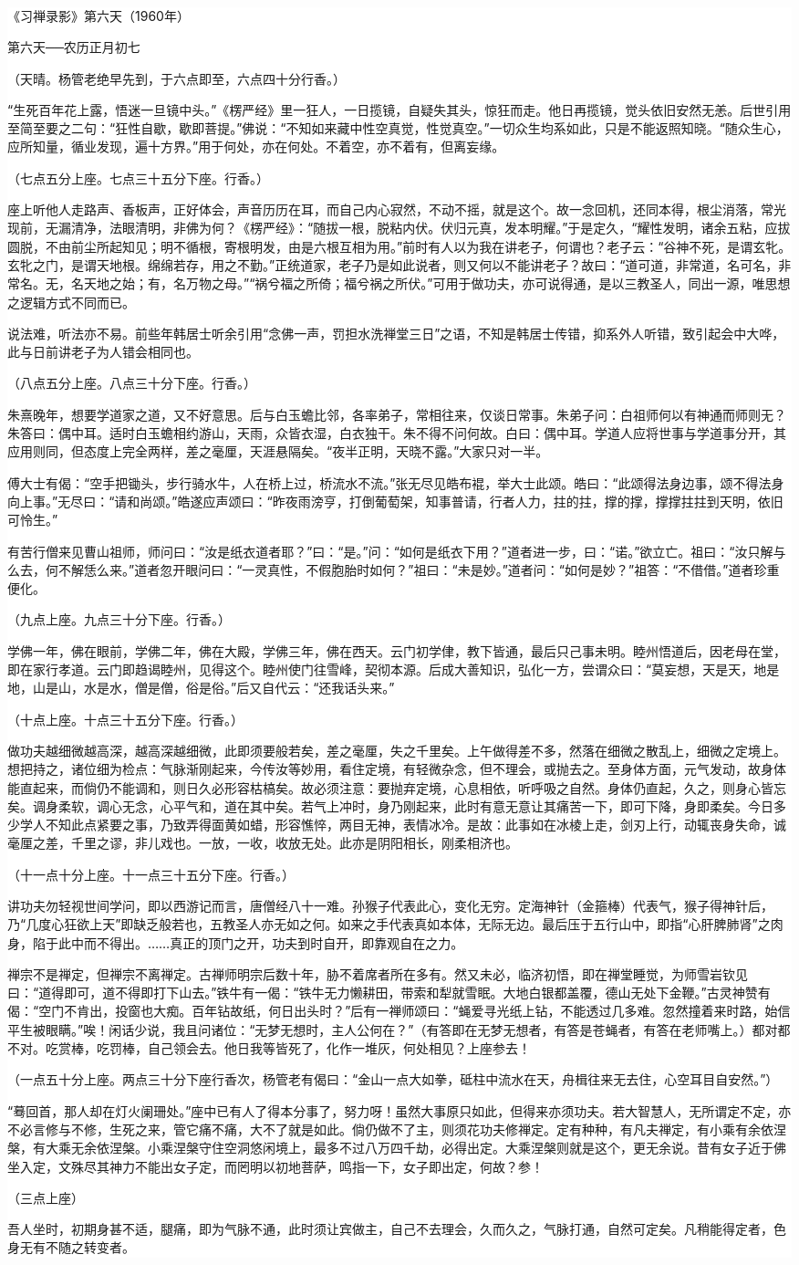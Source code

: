 
《习禅录影》第六天（1960年）

第六天──农历正月初七

（天晴。杨管老绝早先到，于六点即至，六点四十分行香。）

“生死百年花上露，悟迷一旦镜中头。”《楞严经》里一狂人，一日揽镜，自疑失其头，惊狂而走。他日再揽镜，觉头依旧安然无恙。后世引用至简至要之二句：“狂性自歇，歇即菩提。”佛说：“不知如来藏中性空真觉，性觉真空。”一切众生均系如此，只是不能返照知晓。“随众生心，应所知量，循业发现，遍十方界。”用于何处，亦在何处。不着空，亦不着有，但离妄缘。

（七点五分上座。七点三十五分下座。行香。）

座上听他人走路声、香板声，正好体会，声音历历在耳，而自己内心寂然，不动不摇，就是这个。故一念回机，还同本得，根尘消落，常光现前，无漏清净，法眼清明，非佛为何？《楞严经》：“随拔一根，脱粘内伏。伏归元真，发本明耀。”于是定久，“耀性发明，诸余五粘，应拔圆脱，不由前尘所起知见；明不循根，寄根明发，由是六根互相为用。”前时有人以为我在讲老子，何谓也？老子云：“谷神不死，是谓玄牝。玄牝之门，是谓天地根。绵绵若存，用之不勤。”正统道家，老子乃是如此说者，则又何以不能讲老子？故曰：“道可道，非常道，名可名，非常名。无，名天地之始；有，名万物之母。”“祸兮福之所倚；福兮祸之所伏。”可用于做功夫，亦可说得通，是以三教圣人，同出一源，唯思想之逻辑方式不同而已。

说法难，听法亦不易。前些年韩居士听余引用“念佛一声，罚担水洗禅堂三日”之语，不知是韩居士传错，抑系外人听错，致引起会中大哗，此与日前讲老子为人错会相同也。

（八点五分上座。八点三十分下座。行香。）

朱熹晚年，想要学道家之道，又不好意思。后与白玉蟾比邻，各率弟子，常相往来，仅谈日常事。朱弟子问：白祖师何以有神通而师则无？朱答曰：偶中耳。适时白玉蟾相约游山，天雨，众皆衣湿，白衣独干。朱不得不问何故。白曰：偶中耳。学道人应将世事与学道事分开，其应用则同，但态度上完全两样，差之毫厘，天涯悬隔矣。“夜半正明，天晓不露。”大家只对一半。

傅大士有偈：“空手把锄头，步行骑水牛，人在桥上过，桥流水不流。”张无尽见皓布裩，举大士此颂。皓曰：“此颂得法身边事，颂不得法身向上事。”无尽曰：“请和尚颂。”皓遂应声颂曰：“昨夜雨滂亨，打倒葡萄架，知事普请，行者人力，拄的拄，撑的撑，撑撑拄拄到天明，依旧可怜生。”

有苦行僧来见曹山祖师，师问曰：“汝是纸衣道者耶？”曰：“是。”问：“如何是纸衣下用？”道者进一步，曰：“诺。”欲立亡。祖曰：“汝只解与么去，何不解恁么来。”道者忽开眼问曰：“一灵真性，不假胞胎时如何？”祖曰：“未是妙。”道者问：“如何是妙？”祖答：“不借借。”道者珍重便化。

（九点上座。九点三十分下座。行香。）

学佛一年，佛在眼前，学佛二年，佛在大殿，学佛三年，佛在西天。云门初学侓，教下皆通，最后只己事未明。睦州悟道后，因老母在堂，即在家行孝道。云门即趋谒睦州，见得这个。睦州使门往雪峰，契彻本源。后成大善知识，弘化一方，尝谓众曰：“莫妄想，天是天，地是地，山是山，水是水，僧是僧，俗是俗。”后又自代云：“还我话头来。”

（十点上座。十点三十五分下座。行香。）

做功夫越细微越高深，越高深越细微，此即须要般若矣，差之毫厘，失之千里矣。上午做得差不多，然落在细微之散乱上，细微之定境上。想把持之，诸位细为检点：气脉渐刚起来，今传汝等妙用，看住定境，有轻微杂念，但不理会，或抛去之。至身体方面，元气发动，故身体能直起来，而倘仍不能调和，则日久必形容枯槁矣。故必须注意：要抛弃定境，心息相依，听呼吸之自然。身体仍直起，久之，则身心皆忘矣。调身柔软，调心无念，心平气和，道在其中矣。若气上冲时，身乃刚起来，此时有意无意让其痛苦一下，即可下降，身即柔矣。今日多少学人不知此点紧要之事，乃致弄得面黄如蜡，形容憔悴，两目无神，表情冰冷。是故：此事如在冰棱上走，剑刃上行，动辄丧身失命，诚毫厘之差，千里之谬，非儿戏也。一放，一收，收放无处。此亦是阴阳相长，刚柔相济也。

（十一点十分上座。十一点三十五分下座。行香。）

讲功夫勿轻视世间学问，即以西游记而言，唐僧经八十一难。孙猴子代表此心，变化无穷。定海神针（金箍棒）代表气，猴子得神针后，乃“几度心狂欲上天”即缺乏般若也，五教圣人亦无如之何。如来之手代表真如本体，无际无边。最后压于五行山中，即指“心肝脾肺肾”之肉身，陷于此中而不得出。……真正的顶门之开，功夫到时自开，即靠观自在之力。

禅宗不是禅定，但禅宗不离禅定。古禅师明宗后数十年，胁不着席者所在多有。然又未必，临济初悟，即在禅堂睡觉，为师雪岩钦见曰：“道得即可，道不得即打下山去。”铁牛有一偈：“铁牛无力懒耕田，带索和犁就雪眠。大地白银都盖覆，德山无处下金鞭。”古灵神赞有偈：“空门不肯出，投窗也大痴。百年钻故纸，何日出头时？”后有一禅师颂曰：“蝇爱寻光纸上钻，不能透过几多难。忽然撞着来时路，始信平生被眼瞒。”唉！闲话少说，我且问诸位：“无梦无想时，主人公何在？”（有答即在无梦无想者，有答是苍蝇者，有答在老师嘴上。）都对都不对。吃赏棒，吃罚棒，自己领会去。他日我等皆死了，化作一堆灰，何处相见？上座参去！

（一点五十分上座。两点三十分下座行香次，杨管老有偈曰：“金山一点大如拳，砥柱中流水在天，舟楫往来无去住，心空耳目自安然。”）

“蓦回首，那人却在灯火阑珊处。”座中已有人了得本分事了，努力呀！虽然大事原只如此，但得来亦须功夫。若大智慧人，无所谓定不定，亦不必言修与不修，生死之来，管它痛不痛，大不了就是如此。倘仍做不了主，则须花功夫修禅定。定有种种，有凡夫禅定，有小乘有余依涅槃，有大乘无余依涅槃。小乘涅槃守住空洞悠闲境上，最多不过八万四千劫，必得出定。大乘涅槃则就是这个，更无余说。昔有女子近于佛坐入定，文殊尽其神力不能出女子定，而罔明以初地菩萨，鸣指一下，女子即出定，何故？参！

（三点上座）

吾人坐时，初期身甚不适，腿痛，即为气脉不通，此时须让宾做主，自己不去理会，久而久之，气脉打通，自然可定矣。凡稍能得定者，色身无有不随之转变者。
